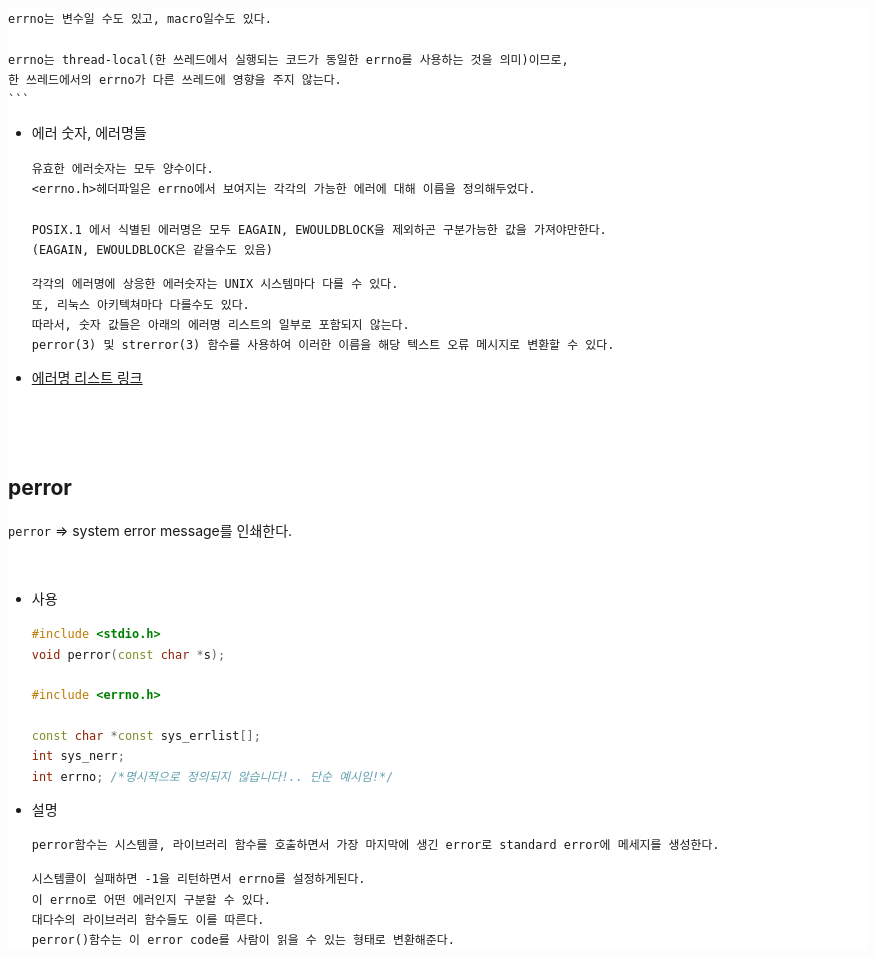 	errno는 변수일 수도 있고, macro일수도 있다.

	errno는 thread-local(한 쓰레드에서 실행되는 코드가 동일한 errno를 사용하는 것을 의미)이므로, 
	한 쓰레드에서의 errno가 다른 쓰레드에 영향을 주지 않는다.
	```

- 에러 숫자, 에러명들  


	```
	유효한 에러숫자는 모두 양수이다.
	<errno.h>헤더파일은 errno에서 보여지는 각각의 가능한 에러에 대해 이름을 정의해두었다.

	POSIX.1 에서 식별된 에러명은 모두 EAGAIN, EWOULDBLOCK을 제외하곤 구분가능한 값을 가져야만한다.
	(EAGAIN, EWOULDBLOCK은 같을수도 있음)
	```

	```
	각각의 에러명에 상응한 에러숫자는 UNIX 시스템마다 다를 수 있다.  
	또, 리눅스 아키텍쳐마다 다를수도 있다.
	따라서, 숫자 값들은 아래의 에러명 리스트의 일부로 포함되지 않는다. 
	perror(3) 및 strerror(3) 함수를 사용하여 이러한 이름을 해당 텍스트 오류 메시지로 변환할 수 있다.
	```

- [에러명 리스트 링크](https://man7.org/linux/man-pages/man3/errno.3.html)


<br><br>

## perror


`perror` => system error message를 인쇄한다.  

<br>

- 사용

	```cpp
	#include <stdio.h>
	void perror(const char *s);

	#include <errno.h>

	const char *const sys_errlist[];
	int sys_nerr;
	int errno; /*명시적으로 정의되지 않습니다!.. 단순 예시임!*/
	```

- 설명

	```t
	perror함수는 시스템콜, 라이브러리 함수를 호출하면서 가장 마지막에 생긴 error로 standard error에 메세지를 생성한다.
	```

	```
	시스템콜이 실패하면 -1을 리턴하면서 errno를 설정하게된다.
	이 errno로 어떤 에러인지 구분할 수 있다.
	대다수의 라이브러리 함수들도 이를 따른다.
	perror()함수는 이 error code를 사람이 읽을 수 있는 형태로 변환해준다.
	```
